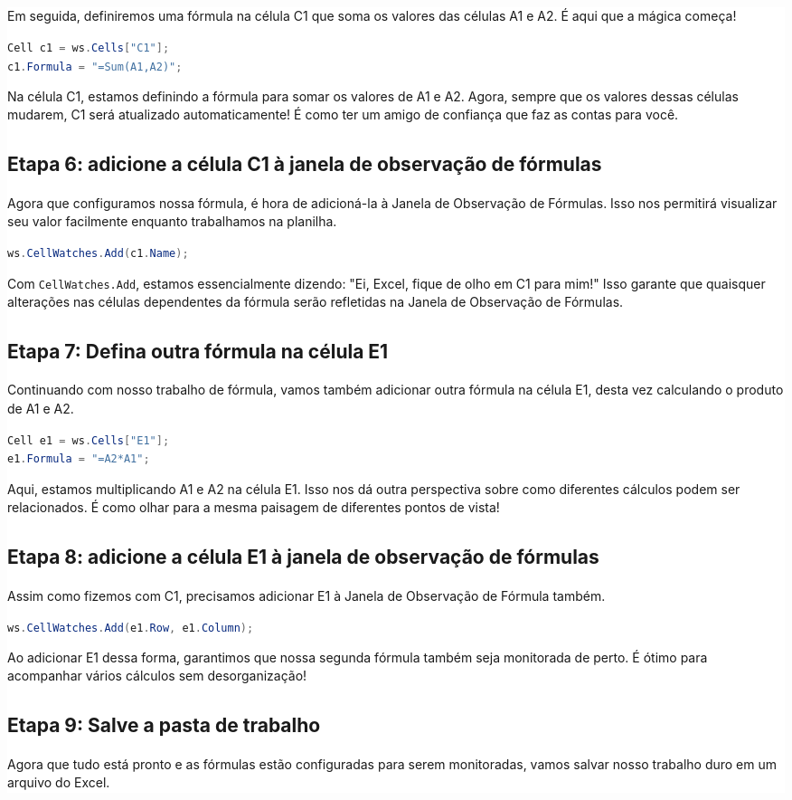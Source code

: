 Em seguida, definiremos uma fórmula na célula C1 que soma os valores das células A1 e A2. É aqui que a mágica começa!

```csharp
Cell c1 = ws.Cells["C1"];
c1.Formula = "=Sum(A1,A2)";
```

Na célula C1, estamos definindo a fórmula para somar os valores de A1 e A2. Agora, sempre que os valores dessas células mudarem, C1 será atualizado automaticamente! É como ter um amigo de confiança que faz as contas para você.

## Etapa 6: adicione a célula C1 à janela de observação de fórmulas

Agora que configuramos nossa fórmula, é hora de adicioná-la à Janela de Observação de Fórmulas. Isso nos permitirá visualizar seu valor facilmente enquanto trabalhamos na planilha.

```csharp
ws.CellWatches.Add(c1.Name);
```

Com `CellWatches.Add`, estamos essencialmente dizendo: "Ei, Excel, fique de olho em C1 para mim!" Isso garante que quaisquer alterações nas células dependentes da fórmula serão refletidas na Janela de Observação de Fórmulas.

## Etapa 7: Defina outra fórmula na célula E1

Continuando com nosso trabalho de fórmula, vamos também adicionar outra fórmula na célula E1, desta vez calculando o produto de A1 e A2.

```csharp
Cell e1 = ws.Cells["E1"];
e1.Formula = "=A2*A1";
```

Aqui, estamos multiplicando A1 e A2 na célula E1. Isso nos dá outra perspectiva sobre como diferentes cálculos podem ser relacionados. É como olhar para a mesma paisagem de diferentes pontos de vista!

## Etapa 8: adicione a célula E1 à janela de observação de fórmulas

Assim como fizemos com C1, precisamos adicionar E1 à Janela de Observação de Fórmula também.

```csharp
ws.CellWatches.Add(e1.Row, e1.Column);
```

Ao adicionar E1 dessa forma, garantimos que nossa segunda fórmula também seja monitorada de perto. É ótimo para acompanhar vários cálculos sem desorganização!

## Etapa 9: Salve a pasta de trabalho

Agora que tudo está pronto e as fórmulas estão configuradas para serem monitoradas, vamos salvar nosso trabalho duro em um arquivo do Excel.
